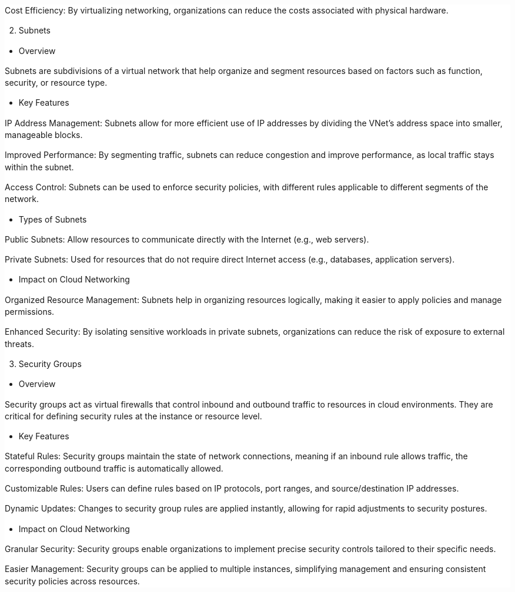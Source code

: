 Cost Efficiency: By virtualizing networking, organizations can reduce the costs associated with physical hardware.

2. Subnets

- Overview

Subnets are subdivisions of a virtual network that help organize and segment resources based on factors such as function, security, or resource type.

- Key Features

IP Address Management: Subnets allow for more efficient use of IP addresses by dividing the VNet’s address space into smaller, manageable blocks.

Improved Performance: By segmenting traffic, subnets can reduce congestion and improve performance, as local traffic stays within the subnet.

Access Control: Subnets can be used to enforce security policies, with different rules applicable to different segments of the network.

- Types of Subnets

Public Subnets: Allow resources to communicate directly with the Internet (e.g., web servers).

Private Subnets: Used for resources that do not require direct Internet access (e.g., databases, application servers).

- Impact on Cloud Networking

Organized Resource Management: Subnets help in organizing resources logically, making it easier to apply policies and manage permissions.

Enhanced Security: By isolating sensitive workloads in private subnets, organizations can reduce the risk of exposure to external threats.

3. Security Groups

- Overview

Security groups act as virtual firewalls that control inbound and outbound traffic to resources in cloud environments. They are critical for defining security rules at the instance or resource level.

- Key Features

Stateful Rules: Security groups maintain the state of network connections, meaning if an inbound rule allows traffic, the corresponding outbound traffic is automatically allowed.

Customizable Rules: Users can define rules based on IP protocols, port ranges, and source/destination IP addresses.

Dynamic Updates: Changes to security group rules are applied instantly, allowing for rapid adjustments to security postures.

- Impact on Cloud Networking

Granular Security: Security groups enable organizations to implement precise security controls tailored to their specific needs.

Easier Management: Security groups can be applied to multiple instances, simplifying management and ensuring consistent security policies across resources.

